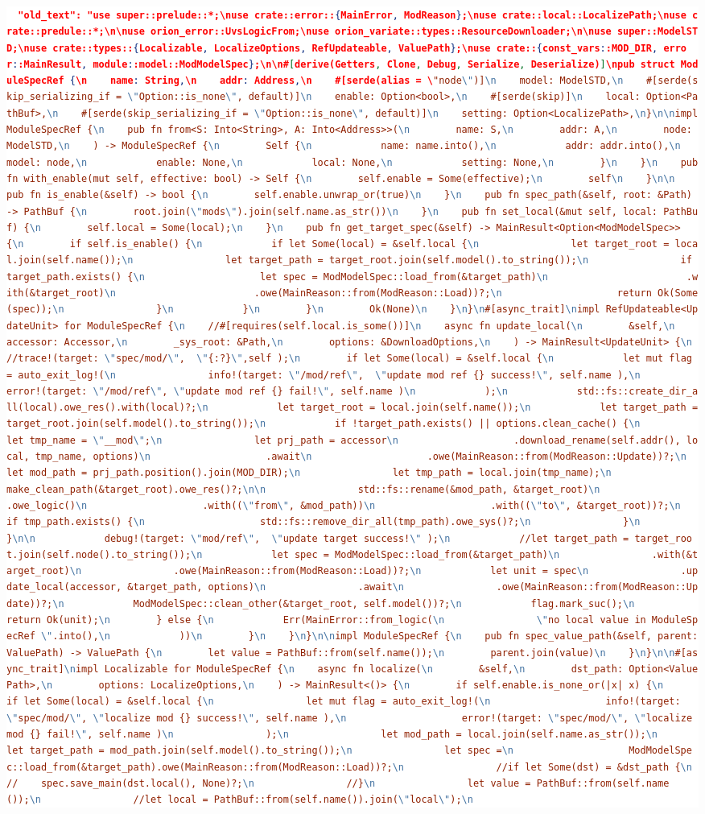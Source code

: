 ```json
  "old_text": "use super::prelude::*;\nuse crate::error::{MainError, ModReason};\nuse crate::local::LocalizePath;\nuse crate::predule::*;\n\nuse orion_error::UvsLogicFrom;\nuse orion_variate::types::ResourceDownloader;\n\nuse super::ModelSTD;\nuse crate::types::{Localizable, LocalizeOptions, RefUpdateable, ValuePath};\nuse crate::{const_vars::MOD_DIR, error::MainResult, module::model::ModModelSpec};\n\n#[derive(Getters, Clone, Debug, Serialize, Deserialize)]\npub struct ModuleSpecRef {\n    name: String,\n    addr: Address,\n    #[serde(alias = \"node\")]\n    model: ModelSTD,\n    #[serde(skip_serializing_if = \"Option::is_none\", default)]\n    enable: Option<bool>,\n    #[serde(skip)]\n    local: Option<PathBuf>,\n    #[serde(skip_serializing_if = \"Option::is_none\", default)]\n    setting: Option<LocalizePath>,\n}\n\nimpl ModuleSpecRef {\n    pub fn from<S: Into<String>, A: Into<Address>>(\n        name: S,\n        addr: A,\n        node: ModelSTD,\n    ) -> ModuleSpecRef {\n        Self {\n            name: name.into(),\n            addr: addr.into(),\n            model: node,\n            enable: None,\n            local: None,\n            setting: None,\n        }\n    }\n    pub fn with_enable(mut self, effective: bool) -> Self {\n        self.enable = Some(effective);\n        self\n    }\n\n    pub fn is_enable(&self) -> bool {\n        self.enable.unwrap_or(true)\n    }\n    pub fn spec_path(&self, root: &Path) -> PathBuf {\n        root.join(\"mods\").join(self.name.as_str())\n    }\n    pub fn set_local(&mut self, local: PathBuf) {\n        self.local = Some(local);\n    }\n    pub fn get_target_spec(&self) -> MainResult<Option<ModModelSpec>> {\n        if self.is_enable() {\n            if let Some(local) = &self.local {\n                let target_root = local.join(self.name());\n                let target_path = target_root.join(self.model().to_string());\n                if target_path.exists() {\n                    let spec = ModModelSpec::load_from(&target_path)\n                        .with(&target_root)\n                        .owe(MainReason::from(ModReason::Load))?;\n                    return Ok(Some(spec));\n                }\n            }\n        }\n        Ok(None)\n    }\n}\n#[async_trait]\nimpl RefUpdateable<UpdateUnit> for ModuleSpecRef {\n    //#[requires(self.local.is_some())]\n    async fn update_local(\n        &self,\n        accessor: Accessor,\n        _sys_root: &Path,\n        options: &DownloadOptions,\n    ) -> MainResult<UpdateUnit> {\n        //trace!(target: \"spec/mod/\",  \"{:?}\",self );\n        if let Some(local) = &self.local {\n            let mut flag = auto_exit_log!(\n                info!(target: \"/mod/ref\",  \"update mod ref {} success!\", self.name ),\n                error!(target: \"/mod/ref\", \"update mod ref {} fail!\", self.name )\n            );\n            std::fs::create_dir_all(local).owe_res().with(local)?;\n            let target_root = local.join(self.name());\n            let target_path = target_root.join(self.model().to_string());\n            if !target_path.exists() || options.clean_cache() {\n                let tmp_name = \"__mod\";\n                let prj_path = accessor\n                    .download_rename(self.addr(), local, tmp_name, options)\n                    .await\n                    .owe(MainReason::from(ModReason::Update))?;\n                let mod_path = prj_path.position().join(MOD_DIR);\n                let tmp_path = local.join(tmp_name);\n                make_clean_path(&target_root).owe_res()?;\n\n                std::fs::rename(&mod_path, &target_root)\n                    .owe_logic()\n                    .with((\"from\", &mod_path))\n                    .with((\"to\", &target_root))?;\n                if tmp_path.exists() {\n                    std::fs::remove_dir_all(tmp_path).owe_sys()?;\n                }\n            }\n\n            debug!(target: \"mod/ref\",  \"update target success!\" );\n            //let target_path = target_root.join(self.node().to_string());\n            let spec = ModModelSpec::load_from(&target_path)\n                .with(&target_root)\n                .owe(MainReason::from(ModReason::Load))?;\n            let unit = spec\n                .update_local(accessor, &target_path, options)\n                .await\n                .owe(MainReason::from(ModReason::Update))?;\n            ModModelSpec::clean_other(&target_root, self.model())?;\n            flag.mark_suc();\n            return Ok(unit);\n        } else {\n            Err(MainError::from_logic(\n                \"no local value in ModuleSpecRef \".into(),\n            ))\n        }\n    }\n}\n\nimpl ModuleSpecRef {\n    pub fn spec_value_path(&self, parent: ValuePath) -> ValuePath {\n        let value = PathBuf::from(self.name());\n        parent.join(value)\n    }\n}\n\n#[async_trait]\nimpl Localizable for ModuleSpecRef {\n    async fn localize(\n        &self,\n        dst_path: Option<ValuePath>,\n        options: LocalizeOptions,\n    ) -> MainResult<()> {\n        if self.enable.is_none_or(|x| x) {\n            if let Some(local) = &self.local {\n                let mut flag = auto_exit_log!(\n                    info!(target: \"spec/mod/\", \"localize mod {} success!\", self.name ),\n                    error!(target: \"spec/mod/\", \"localize mod {} fail!\", self.name )\n                );\n                let mod_path = local.join(self.name.as_str());\n                let target_path = mod_path.join(self.model().to_string());\n                let spec =\n                    ModModelSpec::load_from(&target_path).owe(MainReason::from(ModReason::Load))?;\n                //if let Some(dst) = &dst_path {\n                //    spec.save_main(dst.local(), None)?;\n                //}\n                let value = PathBuf::from(self.name());\n                //let local = PathBuf::from(self.name()).join(\"local\");\n
```